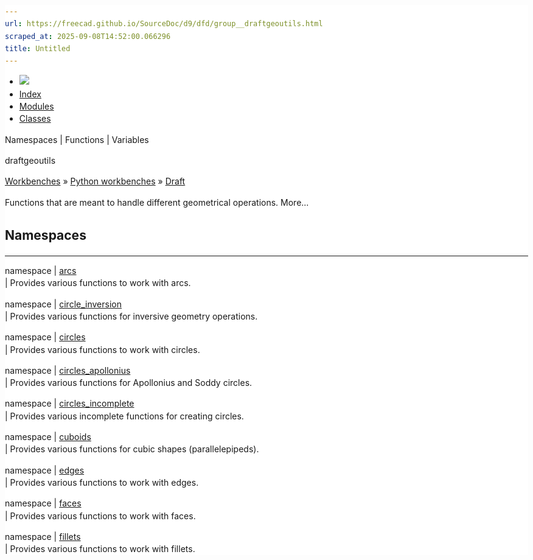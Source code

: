 ```yaml
---
url: https://freecad.github.io/SourceDoc/d9/dfd/group__draftgeoutils.html
scraped_at: 2025-09-08T14:52:00.066296
title: Untitled
---
```


  * [ ![](https://www.freecad.org/svg/logo-freecad.svg) ](https://freecadweb.org "FreeCAD")
  * [Index](../../index.html "Index")
  * [Modules](../../modules.html "Modules list")
  * [Classes](../../annotated.html "Annotated list")

Namespaces | Functions | Variables

draftgeoutils

[Workbenches](../../d2/df2/group__WORKBENCHES.html) » [Python
workbenches](../../d1/d82/group__PYTHONWORKBENCHES.html) »
[Draft](../../d1/d35/group__DRAFT.html)

Functions that are meant to handle different geometrical operations. More...

##  Namespaces  
  
---  
namespace | [arcs](../../d0/dce/namespacearcs.html)  
| Provides various functions to work with arcs.  
  
namespace | [circle_inversion](../../df/d2b/namespacecircle__inversion.html)  
| Provides various functions for inversive geometry operations.  
  
namespace | [circles](../../dd/dfe/namespacecircles.html)  
| Provides various functions to work with circles.  
  
namespace | [circles_apollonius](../../da/d87/namespacecircles__apollonius.html)  
| Provides various functions for Apollonius and Soddy circles.  
  
namespace | [circles_incomplete](../../df/d30/namespacecircles__incomplete.html)  
| Provides various incomplete functions for creating circles.  
  
namespace | [cuboids](../../dc/db6/namespacecuboids.html)  
| Provides various functions for cubic shapes (parallelepipeds).  
  
namespace | [edges](../../d2/d06/namespaceedges.html)  
| Provides various functions to work with edges.  
  
namespace | [faces](../../dd/d01/namespacefaces.html)  
| Provides various functions to work with faces.  
  
namespace | [fillets](../../dd/dd9/namespacefillets.html)  
| Provides various functions to work with fillets.  
  